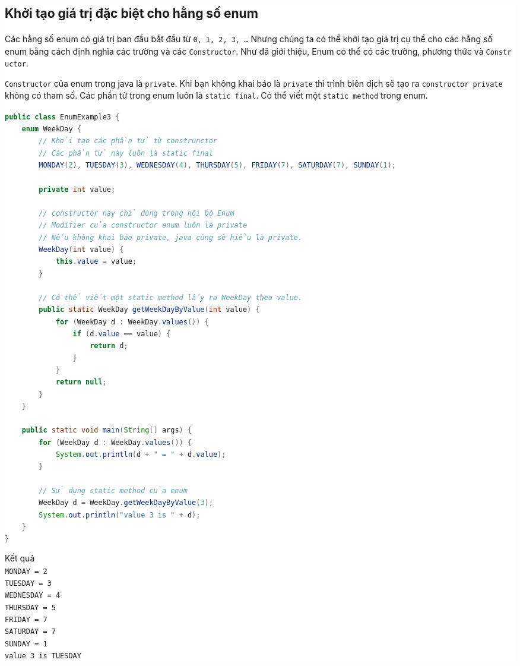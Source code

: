 ## Khởi tạo giá trị đặc biệt cho hằng số enum

Các hằng số enum có giá trị ban đầu bắt đầu từ `0, 1, 2, 3, …` Nhưng chúng ta có thể khởi tạo giá trị cụ thể cho các hằng số enum bằng cách định nghĩa các trường và các `Constructor`. Như đã giới thiệu, Enum có thể có các trường, phương thức và `Constructor`.

`Constructor` của enum trong java là `private`. Khi bạn không khai báo là `private` thì trình biên dịch sẽ tạo ra `constructor private` không có tham số. Các phần tử trong enum luôn là `static final`. Có thể viết một `static method` trong enum.

<div class="example"></div>

```java
public class EnumExample3 {
    enum WeekDay {
        // Khởi tạo các phần tử từ construnctor
        // Các phần tử này luôn là static final
        MONDAY(2), TUESDAY(3), WEDNESDAY(4), THURSDAY(5), FRIDAY(7), SATURDAY(7), SUNDAY(1);

        private int value;

        // constructor này chỉ dùng trong nội bộ Enum
        // Modifier của constructor enum luôn là private
        // Nếu không khai báo private, java cũng sẽ hiểu là private.
        WeekDay(int value) {
            this.value = value;
        }

        // Có thể viết một static method lấy ra WeekDay theo value.
        public static WeekDay getWeekDayByValue(int value) {
            for (WeekDay d : WeekDay.values()) {
                if (d.value == value) {
                    return d;
                }
            }
            return null;
        }
    }

    public static void main(String[] args) {
        for (WeekDay d : WeekDay.values()) {
            System.out.println(d + " = " + d.value);
        }

        // Sử dụng static method của enum
        WeekDay d = WeekDay.getWeekDayByValue(3);
        System.out.println("value 3 is " + d);
    }
}
```

<div class="window">
  <div class="window-header">
    <div class="action-buttons"></div>
    <span class="title-popup">Kết quả</span>
  </div>
  <div class="window-body">
    <code>MONDAY = 2</code><br/>
    <code>TUESDAY = 3</code><br/>
    <code>WEDNESDAY = 4</code><br/>
    <code>THURSDAY = 5</code><br/>
    <code>FRIDAY = 7</code><br/>
    <code>SATURDAY = 7</code><br/>
    <code>SUNDAY = 1</code><br/>
    <code>value 3 is TUESDAY</code><br/>